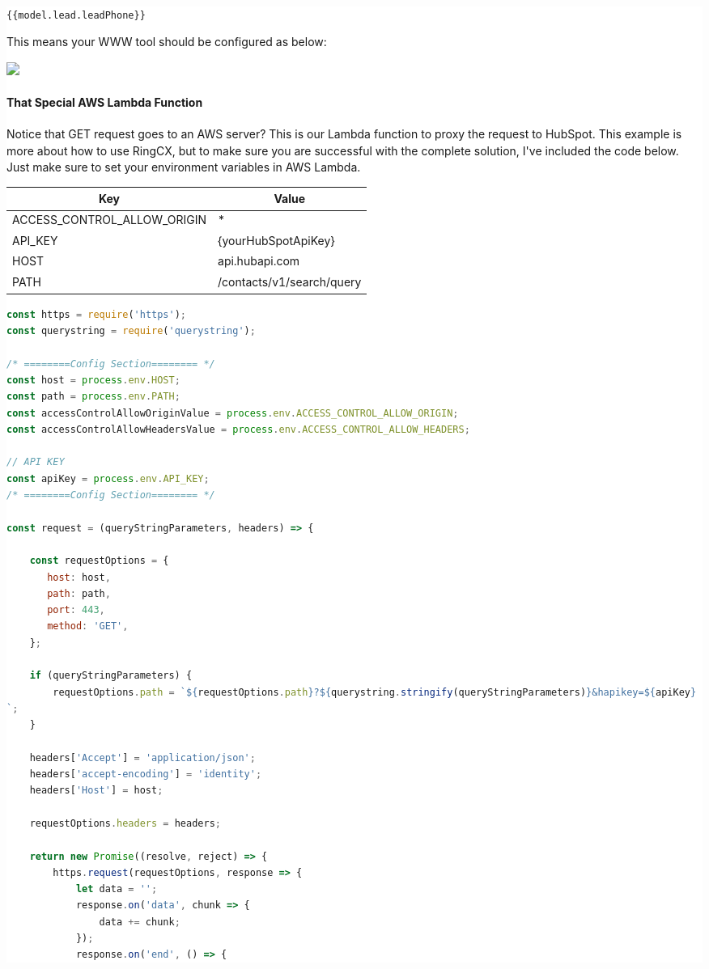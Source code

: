 `{{model.lead.leadPhone}}`

This means your WWW tool should be configured as below:

<img class="img-fluid" width="967" src="../../../images/agent-scripting-www-config.png">

#### That Special AWS Lambda Function

Notice that GET request goes to an AWS server? This is our Lambda function to proxy the request to HubSpot. This example is more about how to use RingCX, but to make sure you are successful with the complete solution, I've included the code below.  Just make sure to set your environment variables in AWS Lambda.

| Key | Value|
|-|-|
| ACCESS_CONTROL_ALLOW_ORIGIN | * |
| API_KEY | {yourHubSpotApiKey} |
| HOST | api.hubapi.com |
| PATH | /contacts/v1/search/query |

```JavaScript
const https = require('https');
const querystring = require('querystring');

/* ========Config Section======== */
const host = process.env.HOST;
const path = process.env.PATH;
const accessControlAllowOriginValue = process.env.ACCESS_CONTROL_ALLOW_ORIGIN;
const accessControlAllowHeadersValue = process.env.ACCESS_CONTROL_ALLOW_HEADERS;

// API KEY
const apiKey = process.env.API_KEY;
/* ========Config Section======== */

const request = (queryStringParameters, headers) => {

    const requestOptions = {
       host: host,
       path: path,
       port: 443,
       method: 'GET',
    };

    if (queryStringParameters) {
        requestOptions.path = `${requestOptions.path}?${querystring.stringify(queryStringParameters)}&hapikey=${apiKey}`;
    }

    headers['Accept'] = 'application/json';
    headers['accept-encoding'] = 'identity';
    headers['Host'] = host;

    requestOptions.headers = headers;

    return new Promise((resolve, reject) => {
        https.request(requestOptions, response => {
            let data = '';
            response.on('data', chunk => {
                data += chunk;
            });
            response.on('end', () => {
```